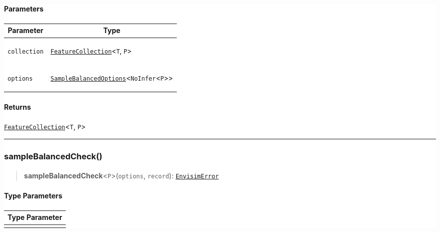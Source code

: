 </td>
</tr>
</tbody>
</table>

#### Parameters

<table>
<thead>
<tr>
<th>Parameter</th>
<th>Type</th>
</tr>
</thead>
<tbody>
<tr>
<td>

`collection`

</td>
<td>

[`FeatureCollection`](../../../geojson.md#featurecollection)<`T`, `P`>

</td>
</tr>
<tr>
<td>

`options`

</td>
<td>

[`SampleBalancedOptions`](#samplebalancedoptions)<`NoInfer`<`P`>>

</td>
</tr>
</tbody>
</table>

#### Returns

[`FeatureCollection`](../../../geojson.md#featurecollection)<`T`, `P`>

---

### sampleBalancedCheck()

> **sampleBalancedCheck**<`P`>(`options`, `record`): [`EnvisimError`](../../../utils.md#envisimerror)

#### Type Parameters

<table>
<thead>
<tr>
<th>Type Parameter</th>
</tr>
</thead>
<tbody>
<tr>
<td>
